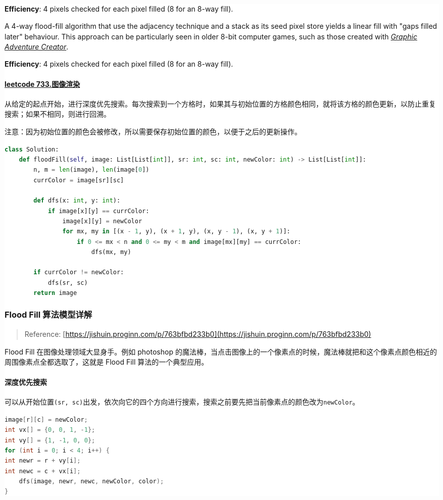 **Efficiency**: 4 pixels checked for each pixel filled (8 for an 8-way fill).

A 4-way flood-fill algorithm that use the adjacency technique and a stack as its seed pixel store yields a linear fill with "gaps filled later" behaviour. This approach can be particularly seen in older 8-bit computer games, such as those created with *[Graphic Adventure Creator](https://en.wikipedia.org/wiki/Graphic_Adventure_Creator)*.

**Efficiency**: 4 pixels checked for each pixel filled (8 for an 8-way fill).

#### [leetcode 733.图像渲染](https://leetcode-cn.com/problems/flood-fill/solution/tu-xiang-xuan-ran-by-leetcode-solution/)

从给定的起点开始，进行深度优先搜索。每次搜索到一个方格时，如果其与初始位置的方格颜色相同，就将该方格的颜色更新，以防止重复搜索；如果不相同，则进行回溯。

注意：因为初始位置的颜色会被修改，所以需要保存初始位置的颜色，以便于之后的更新操作。

```python
class Solution:
    def floodFill(self, image: List[List[int]], sr: int, sc: int, newColor: int) -> List[List[int]]:
        n, m = len(image), len(image[0])
        currColor = image[sr][sc]

        def dfs(x: int, y: int):
            if image[x][y] == currColor:
                image[x][y] = newColor
                for mx, my in [(x - 1, y), (x + 1, y), (x, y - 1), (x, y + 1)]:
                    if 0 <= mx < n and 0 <= my < m and image[mx][my] == currColor:
                        dfs(mx, my)

        if currColor != newColor:
            dfs(sr, sc)
        return image
```

### Flood Fill 算法模型详解

>Reference: [https://jishuin.proginn.com/p/763bfbd233b0](https://jishuin.proginn.com/p/763bfbd233b0)

Flood Fill 在图像处理领域大显身手。例如 photoshop 的魔法棒，当点击图像上的一个像素点的时候，魔法棒就把和这个像素点颜色相近的周围像素点全都选取了，这就是 Flood Fill 算法的一个典型应用。

#### 深度优先搜索

可以从开始位置`(sr, sc)`出发，依次向它的四个方向进行搜索，搜索之前要先把当前像素点的颜色改为`newColor`。

```cpp
image[r][c] = newColor;
int vx[] = {0, 0, 1, -1};
int vy[] = {1, -1, 0, 0};
for (int i = 0; i < 4; i++) {
int newr = r + vy[i];
int newc = c + vx[i];
    dfs(image, newr, newc, newColor, color);
}
```

